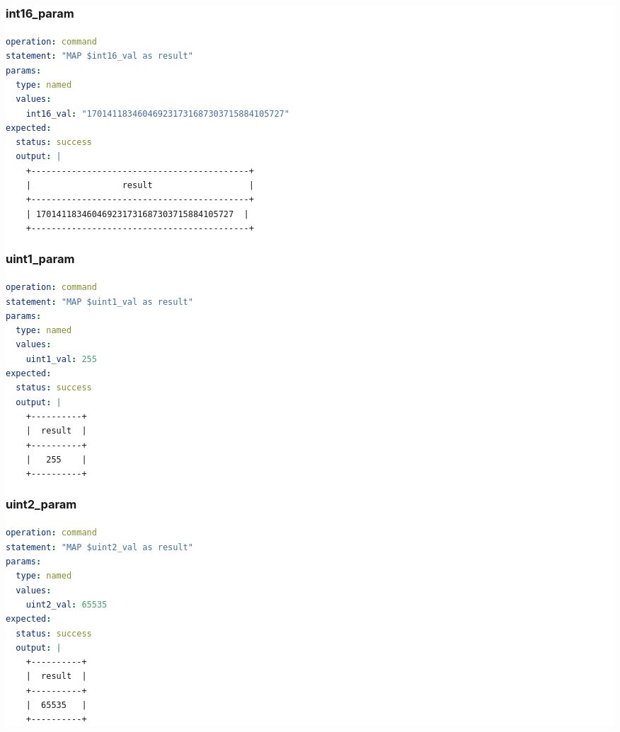 ### int16_param
```yaml
operation: command
statement: "MAP $int16_val as result"
params:
  type: named
  values:
    int16_val: "170141183460469231731687303715884105727"
expected:
  status: success
  output: |
    +-------------------------------------------+
    |                  result                   |
    +-------------------------------------------+
    | 170141183460469231731687303715884105727  |
    +-------------------------------------------+
```

### uint1_param
```yaml
operation: command
statement: "MAP $uint1_val as result"
params:
  type: named
  values:
    uint1_val: 255
expected:
  status: success
  output: |
    +----------+
    |  result  |
    +----------+
    |   255    |
    +----------+
```

### uint2_param
```yaml
operation: command
statement: "MAP $uint2_val as result"
params:
  type: named
  values:
    uint2_val: 65535
expected:
  status: success
  output: |
    +----------+
    |  result  |
    +----------+
    |  65535   |
    +----------+
```
